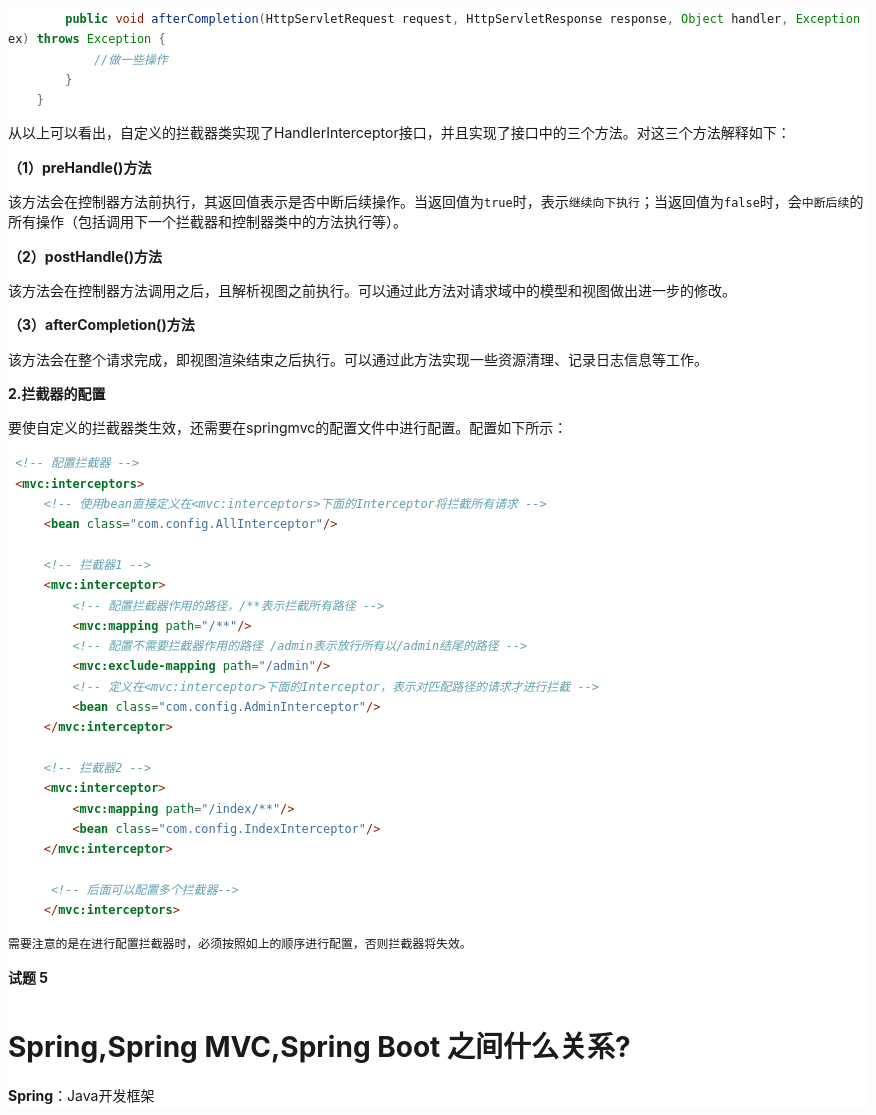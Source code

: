 ```java
        public void afterCompletion(HttpServletRequest request, HttpServletResponse response, Object handler, Exception ex) throws Exception {
            //做一些操作
        }
    }
```
从以上可以看出，自定义的拦截器类实现了HandlerInterceptor接口，并且实现了接口中的三个方法。对这三个方法解释如下：

**（1）preHandle()方法**

该方法会在控制器方法前执行，其返回值表示是否中断后续操作。当返回值为`true`时，表示`继续向下执行`；当返回值为`false`时，会`中断后续`的所有操作（包括调用下一个拦截器和控制器类中的方法执行等）。

**（2）postHandle()方法**

该方法会在控制器方法调用之后，且解析视图之前执行。可以通过此方法对请求域中的模型和视图做出进一步的修改。

**（3）afterCompletion()方法**

该方法会在整个请求完成，即视图渲染结束之后执行。可以通过此方法实现一些资源清理、记录日志信息等工作。

**2.拦截器的配置**

要使自定义的拦截器类生效，还需要在springmvc的配置文件中进行配置。配置如下所示：
```html
 <!-- 配置拦截器 -->
 <mvc:interceptors>
     <!-- 使用bean直接定义在<mvc:interceptors>下面的Interceptor将拦截所有请求 -->
     <bean class="com.config.AllInterceptor"/>
     
     <!-- 拦截器1 -->
     <mvc:interceptor>
         <!-- 配置拦截器作用的路径，/**表示拦截所有路径 -->
         <mvc:mapping path="/**"/>   
         <!-- 配置不需要拦截器作用的路径 /admin表示放行所有以/admin结尾的路径 -->
         <mvc:exclude-mapping path="/admin"/>    
         <!-- 定义在<mvc:interceptor>下面的Interceptor，表示对匹配路径的请求才进行拦截 -->
         <bean class="com.config.AdminInterceptor"/>
     </mvc:interceptor>
     
     <!-- 拦截器2 -->
     <mvc:interceptor>
         <mvc:mapping path="/index/**"/>
         <bean class="com.config.IndexInterceptor"/>
     </mvc:interceptor>
     
      <!-- 后面可以配置多个拦截器-->
     </mvc:interceptors>
```
`需要注意的是在进行配置拦截器时，必须按照如上的顺序进行配置，否则拦截器将失效。`


**试题 5**
# Spring,Spring MVC,Spring Boot 之间什么关系?
**Spring**：Java开发框架
